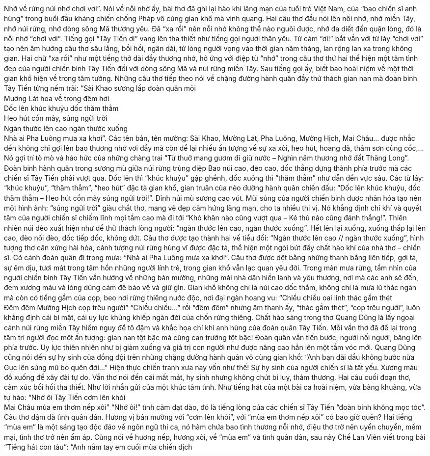 Nhớ về rừng núi nhớ chơi vơi”.
Nói về nỗi nhớ ấy, bài thơ đã ghi lại hào khí lãng mạn của tuổi trẻ Việt Nam, của “bao chiến sĩ anh hùng” trong buổi đầu kháng chiến chống Pháp vô cùng gian khổ mà vinh quang. Hai câu thơ đầu nói lên nỗi nhớ, nhớ miền Tây, nhớ núi rừng, nhớ dòng sông Mã thương yêu.
Đã “xa rồi” nên nỗi nhớ không thể nào nguôi được, nhớ da diết đến quặn lòng, đó là nỗi nhớ “chơi vơi”. Tiếng gọi “Tây Tiến ơi” vang lên tha thiết như tiếng gọi người thân yêu. Từ cảm “ơi\!” bắt vần với từ láy “chơi vơi” tạo nên âm hưởng câu thơ sâu lắng, bồi hồi, ngân dài, từ lòng người vọng vào thời gian năm tháng, lan rộng lan xa trong không gian. Hai chữ “xa rồi” như một tiếng thở dài đầy thương nhớ, hô ứng với điệp từ “nhớ” trong câu thơ thứ hai thể hiện một tâm tình đẹp của người chiến binh Tây Tiến đối với dòng sông Mã và núi rừng miền Tây. Sau tiếng gọi ấy, biết bao hoài niệm về một thời gian khổ hiện về trong tâm tưởng.
Những câu thơ tiếp theo nói về chặng đường hành quân đầy thử thách gian nan mà đoàn binh Tây Tiến từng nếm trải:
“Sài Khao sương lấp đoàn quân mỏi  
Mường Lát hoa về trong đêm hơi  
Dốc lên khúc khuỷu dốc thăm thẳm  
Heo hút cồn mây, súng ngửi trời  
Ngàn thước lên cao ngàn thước xuống  
Nhà ai Pha Luông mưa xa khơi”.
Các tên bản, tên mường: Sài Khao, Mường Lát, Pha Luông, Mường Hịch, Mai Châu… được nhắc đến không chỉ gợi lên bao thương nhớ vơi đầy mà còn để lại nhiều ấn tượng về sự xa xôi, heo hút, hoang dã, thâm sơn cùng cốc,… Nó gợi trí tò mò và háo hức của những chàng trai “Từ thuở mang gươm đi giữ nước – Nghìn năm thương nhớ đất Thăng Long”. Đoàn binh hành quân trong sương mù giữa núi rừng trùng điệp
Bao núi cao, đèo cao, dốc thẳng dựng thành phía trước mà các chiến sĩ Tây Tiến phải vượt qua. Dốc lên thì “khúc khuỷu” gập ghềnh, dốc xuống thì “thăm thẳm” như dẫn đến vực sâu. Các từ láy: “khúc khuỷu”, “thăm thẳm”, “heo hút” đặc tả gian khổ, gian truân của nẻo đường hành quân chiến đấu: “Dốc lên khúc khuỷu, dốc thăm thẳm – Heo hút cồn mây súng ngửi trời\!”. Đỉnh núi mù sương cao vút. Mũi súng của người chiến binh được nhân hóa tạo nên một hình ảnh: “súng ngửi trời” giàu chất thơ, mang vẻ đẹp cảm hứng lãng mạn, cho ta nhiều thi vị. Nó khẳng định chí khí và quyết tâm của người chiến sĩ chiếm lĩnh mọi tầm cao mà đi tới “Khó khăn nào cũng vượt qua – Kẻ thù nào cũng đánh thắng\!”.
Thiên nhiên núi đèo xuất hiện như để thử thách lòng người: “ngàn thước lên cao, ngàn thước xuống”. Hết lên lại xuống, xuống thấp lại lên cao, đèo nối đèo, dốc tiếp dốc, không dứt. Câu thơ được tạo thành hai vế tiểu đối: “Ngàn thước lên cao // ngàn thước xuống”, hình tượng thơ cân xứng hài hòa, cảnh tượng núi rừng hùng vĩ được đặc tả, thể hiện một ngòi bút đầy chất hào khí của nhà thơ – chiến sĩ.
Có cảnh đoàn quân đi trong mưa: “Nhà ai Pha Luông mưa xa khơi”. Câu thơ được dệt bằng những thanh bằng liên tiếp, gợi tả, sự êm dịu, tươi mát trong tâm hồn những người lính trẻ, trong gian khổ vẫn lạc quan yêu đời. Trong màn mưa rừng, tầm nhìn của người chiến binh Tây Tiến vẫn hướng về những bản mường, những mái nhà dân hiền lành và yêu thương, nơi mà các anh sẽ đến, đem xương máu và lòng dũng cảm để bảo vệ và giữ gìn.
Gian khổ không chỉ là núi cao dốc thẳm, không chỉ là mưa lũ thác ngàn mà còn có tiếng gầm của cọp, beo nơi rừng thiêng nước độc, nơi đại ngàn hoang vu:
“Chiều chiều oai linh thác gầm thét  
Đêm đêm Mường Hịch cọp trêu người”
“Chiều chiều…” rồi “đêm đêm” nhưng âm thanh ấy, “thác gầm thét”, “cọp trêu người”, luôn khẳng định cái bí mật, cái uy lực khủng khiếp ngàn đời của chốn rừng thiêng. Chất hào sảng trong thơ Quang Dũng là lấy ngoại cảnh núi rừng miền Tây hiểm nguy để tô đậm và khắc họa chí khí anh hùng của đoàn quân Tây Tiến. Mỗi vần thơ đã để lại trong tâm trí người đọc một ấn tượng: gian nan tột bậc mà cũng can trường tột bậc\! Đoàn quân vẫn tiến bước, người nối người, băng lên phía trước. Uy lực thiên nhiên như bị giảm xuống và giá trị con người như được nâng cao hẳn lên một tầm vóc mới. Quang Dũng cũng nói đến sự hy sinh của đồng đội trên những chặng đường hành quân vô cùng gian khổ:
“Anh bạn dãi dầu không bước nữa  
Gục lên súng mũ bỏ quên đời…”
Hiện thực chiến tranh xưa nay vốn như thế\! Sự hy sinh của người chiến sĩ là tất yếu. Xương máu đổ xuống để xây đài tự do. Vần thơ nói đến cái mất mát, hy sinh nhưng không chút bi luỵ, thảm thương.
Hai câu cuối đoạn thơ, cảm xúc bồi hồi tha thiết. Như lời nhắn gửi của một khúc tâm tình. Như tiếng hát của một bài ca hoài niệm, vừa bâng khuâng, vừa tự hào:
“Nhớ ôi Tây Tiến cơm lên khói  
Mai Châu mùa em thơm nếp xôi”
“Nhớ ôi\!” tình cảm dạt dào, đó là tiếng lòng của các chiến sĩ Tây Tiến “đoàn binh không mọc tóc”. Câu thơ đậm đà tình quân dân. Hương vị bản mường với “cơm lên khói”, với “mùa em thơm nếp xôi” có bao giờ quên? Hai tiếng “mùa em” là một sáng tạo độc đáo về ngôn ngữ thi ca, nó hàm chứa bao tình thương nỗi nhớ, điệu thơ trở nên uyển chuyển, mềm mại, tình thơ trở nên ấm áp. Cũng nói về hương nếp, hương xôi, về “mùa em” và tình quân dân, sau này Chế Lan Viên viết trong bài “Tiếng hát con tàu”:
“Anh nắm tay em cuối mùa chiến dịch  
